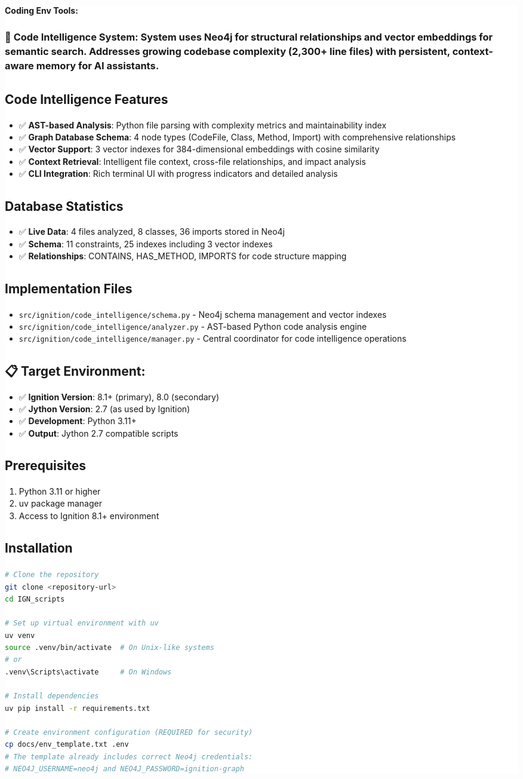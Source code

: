 #### **Coding Env Tools**:
### 🧠 **Code Intelligence System**: System uses Neo4j for structural relationships and vector embeddings for semantic search. Addresses growing codebase complexity (2,300+ line files) with persistent, context-aware memory for AI assistants.

## Code Intelligence Features
- ✅ **AST-based Analysis**: Python file parsing with complexity metrics and maintainability index
- ✅ **Graph Database Schema**: 4 node types (CodeFile, Class, Method, Import) with comprehensive relationships
- ✅ **Vector Support**: 3 vector indexes for 384-dimensional embeddings with cosine similarity
- ✅ **Context Retrieval**: Intelligent file context, cross-file relationships, and impact analysis
- ✅ **CLI Integration**: Rich terminal UI with progress indicators and detailed analysis

## Database Statistics
- ✅ **Live Data**: 4 files analyzed, 8 classes, 36 imports stored in Neo4j
- ✅ **Schema**: 11 constraints, 25 indexes including 3 vector indexes
- ✅ **Relationships**: CONTAINS, HAS_METHOD, IMPORTS for code structure mapping

## Implementation Files
- `src/ignition/code_intelligence/schema.py` - Neo4j schema management and vector indexes
- `src/ignition/code_intelligence/analyzer.py` - AST-based Python code analysis engine
- `src/ignition/code_intelligence/manager.py` - Central coordinator for code intelligence operations

## 📋 **Target Environment:**
- ✅ **Ignition Version**: 8.1+ (primary), 8.0 (secondary)
- ✅ **Jython Version**: 2.7 (as used by Ignition)
- ✅ **Development**: Python 3.11+
- ✅ **Output**: Jython 2.7 compatible scripts

## Prerequisites

1. Python 3.11 or higher
2. uv package manager
3. Access to Ignition 8.1+ environment

## Installation

```bash
# Clone the repository
git clone <repository-url>
cd IGN_scripts

# Set up virtual environment with uv
uv venv
source .venv/bin/activate  # On Unix-like systems
# or
.venv\Scripts\activate     # On Windows

# Install dependencies
uv pip install -r requirements.txt

# Create environment configuration (REQUIRED for security)
cp docs/env_template.txt .env
# The template already includes correct Neo4j credentials:
# NEO4J_USERNAME=neo4j and NEO4J_PASSWORD=ignition-graph
```
